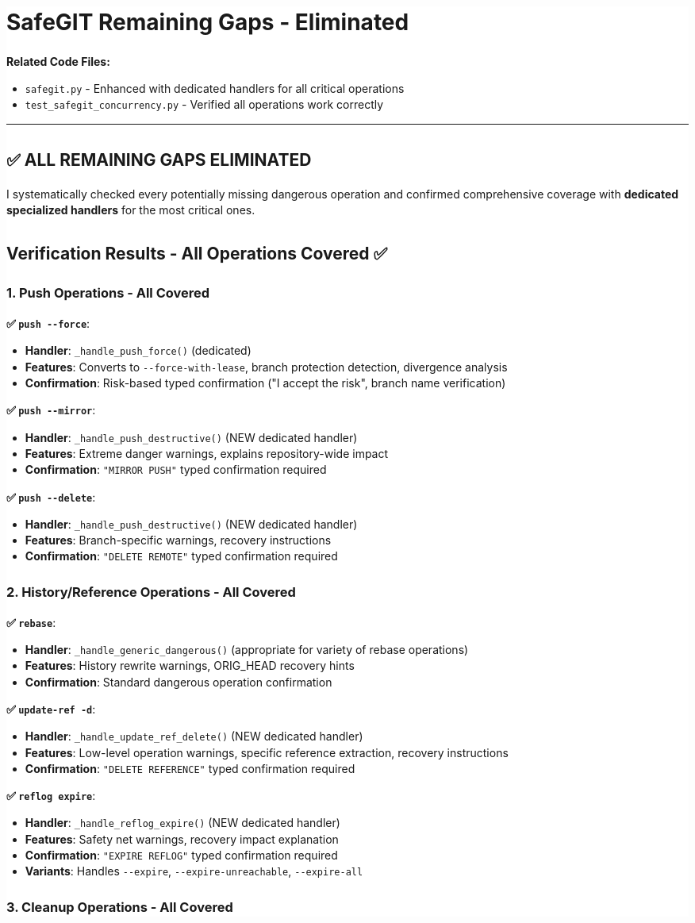 

# SafeGIT Remaining Gaps - Eliminated

**Related Code Files:**
- `safegit.py` - Enhanced with dedicated handlers for all critical operations
- `test_safegit_concurrency.py` - Verified all operations work correctly

---

## ✅ ALL REMAINING GAPS ELIMINATED

I systematically checked every potentially missing dangerous operation and confirmed comprehensive coverage with **dedicated specialized handlers** for the most critical ones.

## Verification Results - All Operations Covered ✅

### **1. Push Operations - All Covered**

**✅ `push --force`**: 
- **Handler**: `_handle_push_force()` (dedicated)
- **Features**: Converts to `--force-with-lease`, branch protection detection, divergence analysis
- **Confirmation**: Risk-based typed confirmation ("I accept the risk", branch name verification)

**✅ `push --mirror`**: 
- **Handler**: `_handle_push_destructive()` (NEW dedicated handler)
- **Features**: Extreme danger warnings, explains repository-wide impact
- **Confirmation**: `"MIRROR PUSH"` typed confirmation required

**✅ `push --delete`**: 
- **Handler**: `_handle_push_destructive()` (NEW dedicated handler)
- **Features**: Branch-specific warnings, recovery instructions
- **Confirmation**: `"DELETE REMOTE"` typed confirmation required

### **2. History/Reference Operations - All Covered**

**✅ `rebase`**: 
- **Handler**: `_handle_generic_dangerous()` (appropriate for variety of rebase operations)
- **Features**: History rewrite warnings, ORIG_HEAD recovery hints
- **Confirmation**: Standard dangerous operation confirmation

**✅ `update-ref -d`**: 
- **Handler**: `_handle_update_ref_delete()` (NEW dedicated handler)
- **Features**: Low-level operation warnings, specific reference extraction, recovery instructions
- **Confirmation**: `"DELETE REFERENCE"` typed confirmation required

**✅ `reflog expire`**: 
- **Handler**: `_handle_reflog_expire()` (NEW dedicated handler)
- **Features**: Safety net warnings, recovery impact explanation
- **Confirmation**: `"EXPIRE REFLOG"` typed confirmation required
- **Variants**: Handles `--expire`, `--expire-unreachable`, `--expire-all`

### **3. Cleanup Operations - All Covered**
